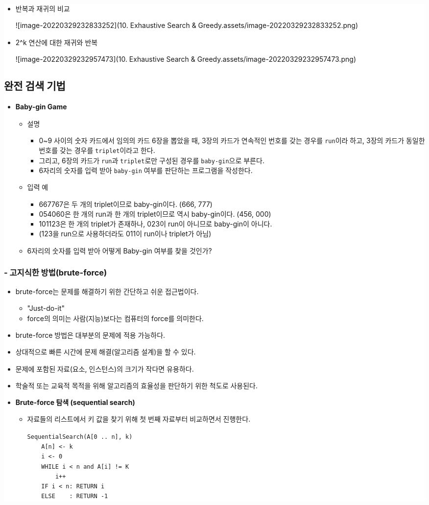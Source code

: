 


- 반복과 재귀의 비교

  ![image-20220329232833252](10. Exhaustive Search & Greedy.assets/image-20220329232833252.png)



- 2^k 연산에 대한 재귀와 반복

  ![image-20220329232957473](10. Exhaustive Search & Greedy.assets/image-20220329232957473.png)





## 완전 검색 기법

- **Baby-gin Game**
  - 설명
    - 0~9 사이의 숫자 카드에서 임의의 카드 6장을 뽑았을 때, 3장의 카드가 연속적인 번호를 갖는 경우를 `run`이라 하고, 3장의 카드가 동일한 번호를 갖는 경우를 `triplet`이라고 한다.
    - 그리고, 6장의 카드가 `run`과 `triplet`로만 구성된 경우를 `baby-gin`으로 부른다.
    - 6자리의 숫자를 입력 받아 `baby-gin` 여부를 판단하는 프로그램을 작성한다.

  - 입력 예
    - 667767은 두 개의 triplet이므로 baby-gin이다. (666, 777)
    - 054060은 한 개의 run과 한 개의 triplet이므로 역시 baby-gin이다. (456, 000)
    - 101123은 한 개의 triplet가 존재하나, 023이 run이 아니므로 baby-gin이 아니다.
    - (123을 run으로 사용하더라도 011이 run이나 triplet가 아님)
  - 6자리의 숫자를 입력 받아 어떻게 Baby-gin 여부를 찾을 것인가?




### - 고지식한 방법(brute-force)

- brute-force는 문제를 해결하기 위한 간단하고 쉬운 접근법이다.
  - "Just-do-it"
  - force의 의미는 사람(지능)보다는 컴퓨터의 force를 의미한다.
- brute-force 방법은 대부분의 문제에 적용 가능하다.
- 상대적으로 빠른 시간에 문제 해결(알고리즘 설계)을 할 수 있다.
- 문제에 포함된 자료(요소, 인스턴스)의 크기가 작다면 유용하다.
- 학술적 또는 교육적 목적을 위해 알고리즘의 효율성을 판단하기 위한 척도로 사용된다.



- **Brute-force 탐색 (sequential search)**

  - 자료들의 리스트에서 키 값을 찾기 위해 첫 번째 자료부터 비교하면서 진행한다.

    ```pseudocode
    SequentialSearch(A[0 .. n], k)
    	A[n] <- k
    	i <- 0
    	WHILE i < n and A[i] != K
    		i++
    	IF i < n: RETURN i
    	ELSE 	: RETURN -1
    ```
